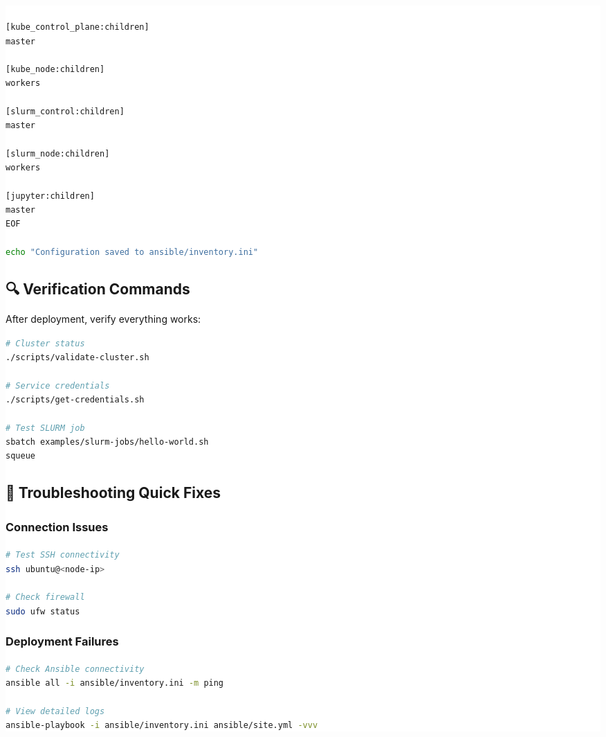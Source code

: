 ```bash

[kube_control_plane:children]
master

[kube_node:children]
workers

[slurm_control:children]
master

[slurm_node:children]
workers

[jupyter:children]
master
EOF

echo "Configuration saved to ansible/inventory.ini"
```

## 🔍 Verification Commands

After deployment, verify everything works:

```bash
# Cluster status
./scripts/validate-cluster.sh

# Service credentials
./scripts/get-credentials.sh

# Test SLURM job
sbatch examples/slurm-jobs/hello-world.sh
squeue
```

## 🚨 Troubleshooting Quick Fixes

### Connection Issues
```bash
# Test SSH connectivity
ssh ubuntu@<node-ip>

# Check firewall
sudo ufw status
```

### Deployment Failures
```bash
# Check Ansible connectivity
ansible all -i ansible/inventory.ini -m ping

# View detailed logs
ansible-playbook -i ansible/inventory.ini ansible/site.yml -vvv
```
